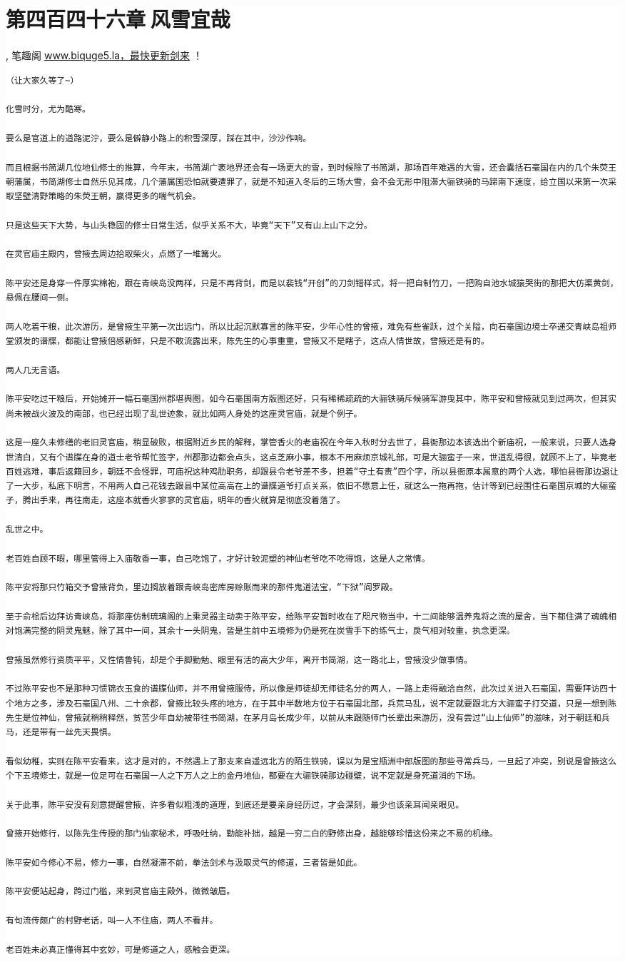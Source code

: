 # 第四百四十六章 风雪宜哉
, 笔趣阁 www.biquge5.la，最快更新剑来 ！

    （让大家久等了~）

    化雪时分，尤为酷寒。

    要么是官道上的道路泥泞，要么是僻静小路上的积雪深厚，踩在其中，沙沙作响。

    而且根据书简湖几位地仙修士的推算，今年末，书简湖广袤地界还会有一场更大的雪，到时候除了书简湖，那场百年难遇的大雪，还会囊括石毫国在内的几个朱荧王朝藩属，书简湖修士自然乐见其成，几个藩属国恐怕就要遭罪了，就是不知道入冬后的三场大雪，会不会无形中阻滞大骊铁骑的马蹄南下速度，给立国以来第一次采取坚壁清野策略的朱荧王朝，赢得更多的喘气机会。

    只是这些天下大势，与山头稳固的修士日常生活，似乎关系不大，毕竟“天下”又有山上山下之分。

    在灵官庙主殿内，曾掖去周边拾取柴火，点燃了一堆篝火。

    陈平安还是身穿一件厚实棉袍，跟在青峡岛没两样，只是不再背剑，而是以裴钱“开创”的刀剑错样式，将一把自制竹刀，一把购自池水城猿哭街的那把大仿渠黄剑，悬佩在腰间一侧。

    两人吃着干粮，此次游历，是曾掖生平第一次出远门，所以比起沉默寡言的陈平安，少年心性的曾掖，难免有些雀跃，过个关隘，向石毫国边境士卒递交青峡岛祖师堂颁发的谱牒，都能让曾掖倍感新鲜，只是不敢流露出来，陈先生的心事重重，曾掖又不是瞎子，这点人情世故，曾掖还是有的。

    两人几无言语。

    陈平安吃过干粮后，开始摊开一幅石毫国州郡堪舆图，如今石毫国南方版图还好，只有稀稀疏疏的大骊铁骑斥候骑军游曳其中，陈平安和曾掖就见到过两次，但其实尚未被战火波及的南部，也已经出现了乱世迹象，就比如两人身处的这座灵官庙，就是个例子。

    这是一座久未修缮的老旧灵官庙，稍显破败，根据附近乡民的解释，掌管香火的老庙祝在今年入秋时分去世了，县衙那边本该选出个新庙祝，一般来说，只要人选身世清白，又有个谱牒在身的道士老爷帮忙签字，州郡那边都会点头，这点芝麻小事，根本不用麻烦京城礼部，可是大骊蛮子一来，世道乱得很，就顾不上了，毕竟老百姓逃难，事后返籍回乡，朝廷不会怪罪，可庙祝这种鸡肋职务，却跟县令老爷差不多，担着“守土有责”四个字，所以县衙原本属意的两个人选，哪怕县衙那边退让了一大步，私底下明言，不用两人自己花钱去跟县中某位高高在上的谱牒道爷打点关系，依旧不愿意上任，就这么一拖再拖，估计等到已经围住石毫国京城的大骊蛮子，腾出手来，再往南走，这座本就香火寥寥的灵官庙，明年的香火就算是彻底没着落了。

    乱世之中。

    老百姓自顾不暇，哪里管得上入庙敬香一事，自己吃饱了，才好计较泥塑的神仙老爷吃不吃得饱，这是人之常情。

    陈平安将那只竹箱交予曾掖背负，里边搁放着跟青峡岛密库房赊账而来的那件鬼道法宝，“下狱”阎罗殿。

    至于俞桧后边拜访青峡岛，将那座仿制琉璃阁的上乘灵器主动卖于陈平安，给陈平安暂时收在了咫尺物当中，十二间能够温养鬼将之流的屋舍，当下都住满了魂魄相对饱满完整的阴灵鬼魅，除了其中一间，其余十一头阴鬼，皆是生前中五境修为仍是死在炭雪手下的练气士，戾气相对较重，执念更深。

    曾掖虽然修行资质平平，又性情鲁钝，却是个手脚勤勉、眼里有活的高大少年，离开书简湖，这一路北上，曾掖没少做事情。

    不过陈平安也不是那种习惯锦衣玉食的谱牒仙师，并不用曾掖服侍，所以像是师徒却无师徒名分的两人，一路上走得融洽自然，此次过关进入石毫国，需要拜访四十个地方之多，涉及石毫国八州、二十余郡，曾掖比较头疼的地方，在于其中半数地方位于石毫国北部，兵荒马乱，说不定就要跟北方大骊蛮子打交道，只是一想到陈先生是位神仙，曾掖就稍稍释然，贫苦少年自幼被带往书简湖，在茅月岛长成少年，以前从未跟随师门长辈出来游历，没有尝过“山上仙师”的滋味，对于朝廷和兵马，还是带有一丝先天畏惧。

    看似幼稚，实则在陈平安看来，这才是对的，不然遇上了那支来自遥远北方的陌生铁骑，误以为是宝瓶洲中部版图的那些寻常兵马，一旦起了冲突，别说是曾掖这么个下五境修士，就是一位足可在石毫国一人之下万人之上的金丹地仙，都要在大骊铁骑那边碰壁，说不定就是身死道消的下场。

    关于此事，陈平安没有刻意提醒曾掖，许多看似粗浅的道理，到底还是要亲身经历过，才会深刻，最少也该亲耳闻亲眼见。

    曾掖开始修行，以陈先生传授的那门仙家秘术，呼吸吐纳，勤能补拙，越是一穷二白的野修出身，越能够珍惜这份来之不易的机缘。

    陈平安如今修心不易，修力一事，自然凝滞不前，拳法剑术与汲取灵气的修道，三者皆是如此。

    陈平安便站起身，跨过门槛，来到灵官庙主殿外，微微皱眉。

    有句流传颇广的村野老话，叫一人不住庙，两人不看井。

    老百姓未必真正懂得其中玄妙，可是修道之人，感触会更深。
